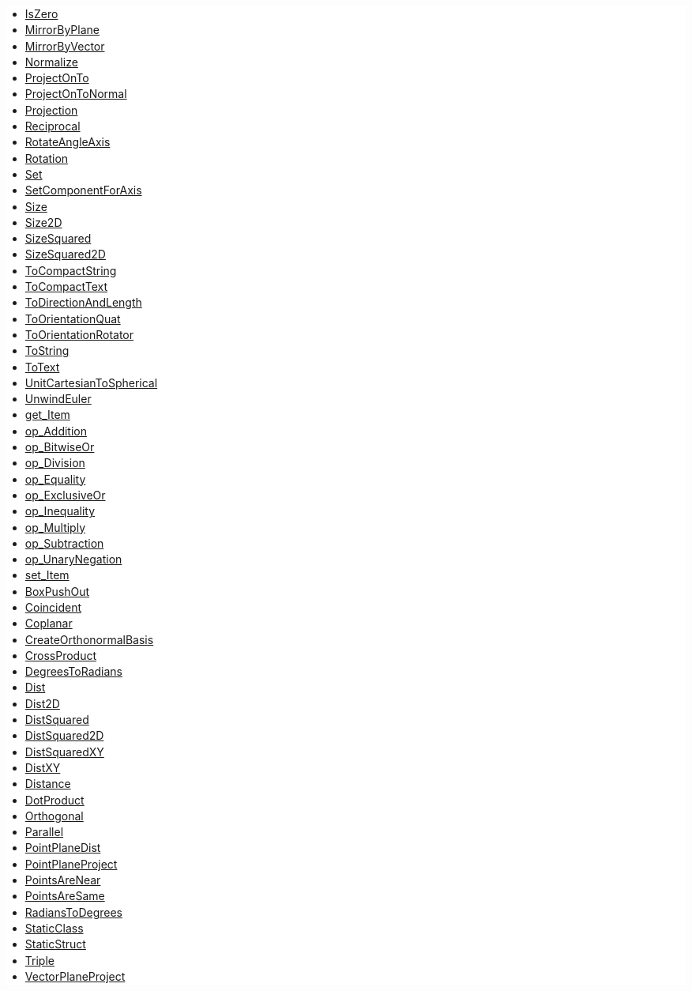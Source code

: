 - [IsZero](ue_ue.Vector_NetQuantizeNormal.md#iszero)
- [MirrorByPlane](ue_ue.Vector_NetQuantizeNormal.md#mirrorbyplane)
- [MirrorByVector](ue_ue.Vector_NetQuantizeNormal.md#mirrorbyvector)
- [Normalize](ue_ue.Vector_NetQuantizeNormal.md#normalize)
- [ProjectOnTo](ue_ue.Vector_NetQuantizeNormal.md#projectonto)
- [ProjectOnToNormal](ue_ue.Vector_NetQuantizeNormal.md#projectontonormal)
- [Projection](ue_ue.Vector_NetQuantizeNormal.md#projection)
- [Reciprocal](ue_ue.Vector_NetQuantizeNormal.md#reciprocal)
- [RotateAngleAxis](ue_ue.Vector_NetQuantizeNormal.md#rotateangleaxis)
- [Rotation](ue_ue.Vector_NetQuantizeNormal.md#rotation)
- [Set](ue_ue.Vector_NetQuantizeNormal.md#set)
- [SetComponentForAxis](ue_ue.Vector_NetQuantizeNormal.md#setcomponentforaxis)
- [Size](ue_ue.Vector_NetQuantizeNormal.md#size)
- [Size2D](ue_ue.Vector_NetQuantizeNormal.md#size2d)
- [SizeSquared](ue_ue.Vector_NetQuantizeNormal.md#sizesquared)
- [SizeSquared2D](ue_ue.Vector_NetQuantizeNormal.md#sizesquared2d)
- [ToCompactString](ue_ue.Vector_NetQuantizeNormal.md#tocompactstring)
- [ToCompactText](ue_ue.Vector_NetQuantizeNormal.md#tocompacttext)
- [ToDirectionAndLength](ue_ue.Vector_NetQuantizeNormal.md#todirectionandlength)
- [ToOrientationQuat](ue_ue.Vector_NetQuantizeNormal.md#toorientationquat)
- [ToOrientationRotator](ue_ue.Vector_NetQuantizeNormal.md#toorientationrotator)
- [ToString](ue_ue.Vector_NetQuantizeNormal.md#tostring)
- [ToText](ue_ue.Vector_NetQuantizeNormal.md#totext)
- [UnitCartesianToSpherical](ue_ue.Vector_NetQuantizeNormal.md#unitcartesiantospherical)
- [UnwindEuler](ue_ue.Vector_NetQuantizeNormal.md#unwindeuler)
- [get\_Item](ue_ue.Vector_NetQuantizeNormal.md#get_item)
- [op\_Addition](ue_ue.Vector_NetQuantizeNormal.md#op_addition)
- [op\_BitwiseOr](ue_ue.Vector_NetQuantizeNormal.md#op_bitwiseor)
- [op\_Division](ue_ue.Vector_NetQuantizeNormal.md#op_division)
- [op\_Equality](ue_ue.Vector_NetQuantizeNormal.md#op_equality)
- [op\_ExclusiveOr](ue_ue.Vector_NetQuantizeNormal.md#op_exclusiveor)
- [op\_Inequality](ue_ue.Vector_NetQuantizeNormal.md#op_inequality)
- [op\_Multiply](ue_ue.Vector_NetQuantizeNormal.md#op_multiply)
- [op\_Subtraction](ue_ue.Vector_NetQuantizeNormal.md#op_subtraction)
- [op\_UnaryNegation](ue_ue.Vector_NetQuantizeNormal.md#op_unarynegation)
- [set\_Item](ue_ue.Vector_NetQuantizeNormal.md#set_item)
- [BoxPushOut](ue_ue.Vector_NetQuantizeNormal.md#boxpushout)
- [Coincident](ue_ue.Vector_NetQuantizeNormal.md#coincident)
- [Coplanar](ue_ue.Vector_NetQuantizeNormal.md#coplanar)
- [CreateOrthonormalBasis](ue_ue.Vector_NetQuantizeNormal.md#createorthonormalbasis)
- [CrossProduct](ue_ue.Vector_NetQuantizeNormal.md#crossproduct)
- [DegreesToRadians](ue_ue.Vector_NetQuantizeNormal.md#degreestoradians)
- [Dist](ue_ue.Vector_NetQuantizeNormal.md#dist)
- [Dist2D](ue_ue.Vector_NetQuantizeNormal.md#dist2d)
- [DistSquared](ue_ue.Vector_NetQuantizeNormal.md#distsquared)
- [DistSquared2D](ue_ue.Vector_NetQuantizeNormal.md#distsquared2d)
- [DistSquaredXY](ue_ue.Vector_NetQuantizeNormal.md#distsquaredxy)
- [DistXY](ue_ue.Vector_NetQuantizeNormal.md#distxy)
- [Distance](ue_ue.Vector_NetQuantizeNormal.md#distance)
- [DotProduct](ue_ue.Vector_NetQuantizeNormal.md#dotproduct)
- [Orthogonal](ue_ue.Vector_NetQuantizeNormal.md#orthogonal)
- [Parallel](ue_ue.Vector_NetQuantizeNormal.md#parallel)
- [PointPlaneDist](ue_ue.Vector_NetQuantizeNormal.md#pointplanedist)
- [PointPlaneProject](ue_ue.Vector_NetQuantizeNormal.md#pointplaneproject)
- [PointsAreNear](ue_ue.Vector_NetQuantizeNormal.md#pointsarenear)
- [PointsAreSame](ue_ue.Vector_NetQuantizeNormal.md#pointsaresame)
- [RadiansToDegrees](ue_ue.Vector_NetQuantizeNormal.md#radianstodegrees)
- [StaticClass](ue_ue.Vector_NetQuantizeNormal.md#staticclass)
- [StaticStruct](ue_ue.Vector_NetQuantizeNormal.md#staticstruct)
- [Triple](ue_ue.Vector_NetQuantizeNormal.md#triple)
- [VectorPlaneProject](ue_ue.Vector_NetQuantizeNormal.md#vectorplaneproject)
